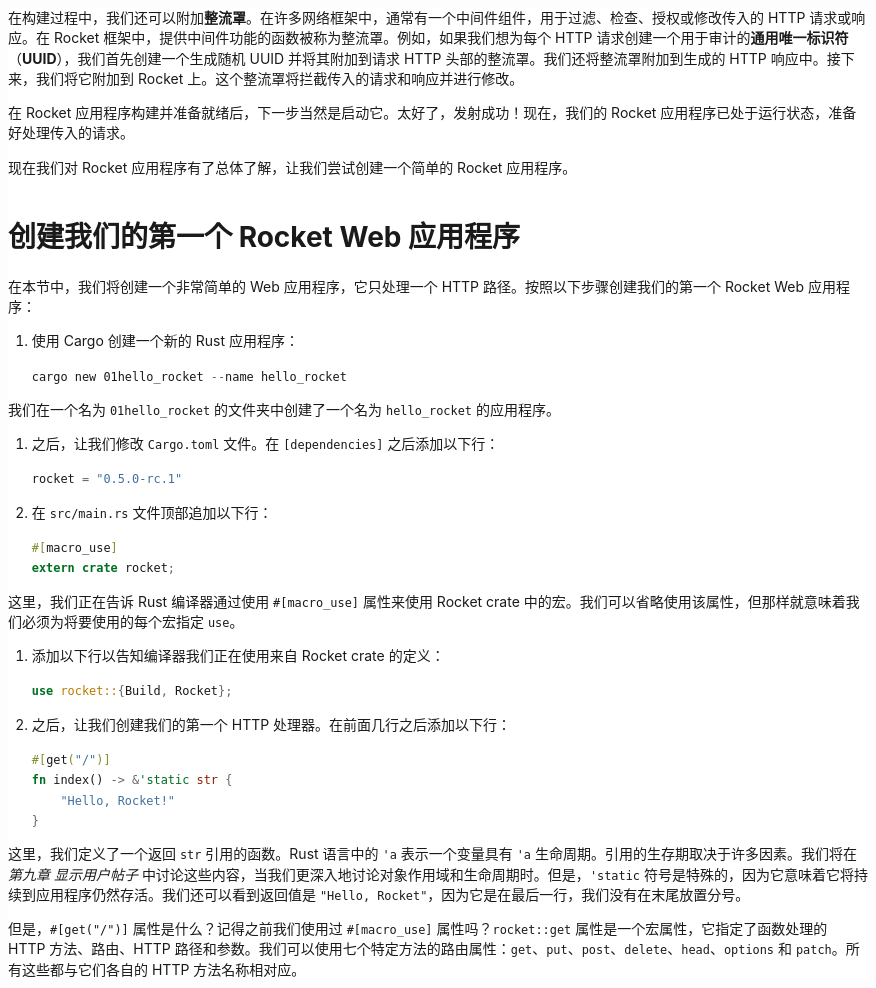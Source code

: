 在构建过程中，我们还可以附加**整流罩**。在许多网络框架中，通常有一个中间件组件，用于过滤、检查、授权或修改传入的 HTTP 请求或响应。在 Rocket 框架中，提供中间件功能的函数被称为整流罩。例如，如果我们想为每个 HTTP 请求创建一个用于审计的**通用唯一标识符**（**UUID**），我们首先创建一个生成随机 UUID 并将其附加到请求 HTTP 头部的整流罩。我们还将整流罩附加到生成的 HTTP 响应中。接下来，我们将它附加到 Rocket 上。这个整流罩将拦截传入的请求和响应并进行修改。

在 Rocket 应用程序构建并准备就绪后，下一步当然是启动它。太好了，发射成功！现在，我们的 Rocket 应用程序已处于运行状态，准备好处理传入的请求。

现在我们对 Rocket 应用程序有了总体了解，让我们尝试创建一个简单的 Rocket 应用程序。

# 创建我们的第一个 Rocket Web 应用程序

在本节中，我们将创建一个非常简单的 Web 应用程序，它只处理一个 HTTP 路径。按照以下步骤创建我们的第一个 Rocket Web 应用程序：

1.  使用 Cargo 创建一个新的 Rust 应用程序：

    ```rs
    cargo new 01hello_rocket --name hello_rocket
    ```

我们在一个名为 `01hello_rocket` 的文件夹中创建了一个名为 `hello_rocket` 的应用程序。

1.  之后，让我们修改 `Cargo.toml` 文件。在 `[dependencies]` 之后添加以下行：

    ```rs
    rocket = "0.5.0-rc.1"
    ```

1.  在 `src/main.rs` 文件顶部追加以下行：

    ```rs
    #[macro_use]
    extern crate rocket;
    ```

这里，我们正在告诉 Rust 编译器通过使用 `#[macro_use]` 属性来使用 Rocket crate 中的宏。我们可以省略使用该属性，但那样就意味着我们必须为将要使用的每个宏指定 `use`。

1.  添加以下行以告知编译器我们正在使用来自 Rocket crate 的定义：

    ```rs
    use rocket::{Build, Rocket};
    ```

1.  之后，让我们创建我们的第一个 HTTP 处理器。在前面几行之后添加以下行：

    ```rs
    #[get("/")]
    fn index() -> &'static str {
        "Hello, Rocket!"
    }
    ```

这里，我们定义了一个返回 `str` 引用的函数。Rust 语言中的 `'a` 表示一个变量具有 `'a` 生命周期。引用的生存期取决于许多因素。我们将在 *第九章* *显示用户帖子* 中讨论这些内容，当我们更深入地讨论对象作用域和生命周期时。但是，`'static` 符号是特殊的，因为它意味着它将持续到应用程序仍然存活。我们还可以看到返回值是 `"Hello, Rocket"`，因为它是在最后一行，我们没有在末尾放置分号。

但是，`#[get("/")]` 属性是什么？记得之前我们使用过 `#[macro_use]` 属性吗？`rocket::get` 属性是一个宏属性，它指定了函数处理的 HTTP 方法、路由、HTTP 路径和参数。我们可以使用七个特定方法的路由属性：`get`、`put`、`post`、`delete`、`head`、`options` 和 `patch`。所有这些都与它们各自的 HTTP 方法名称相对应。
